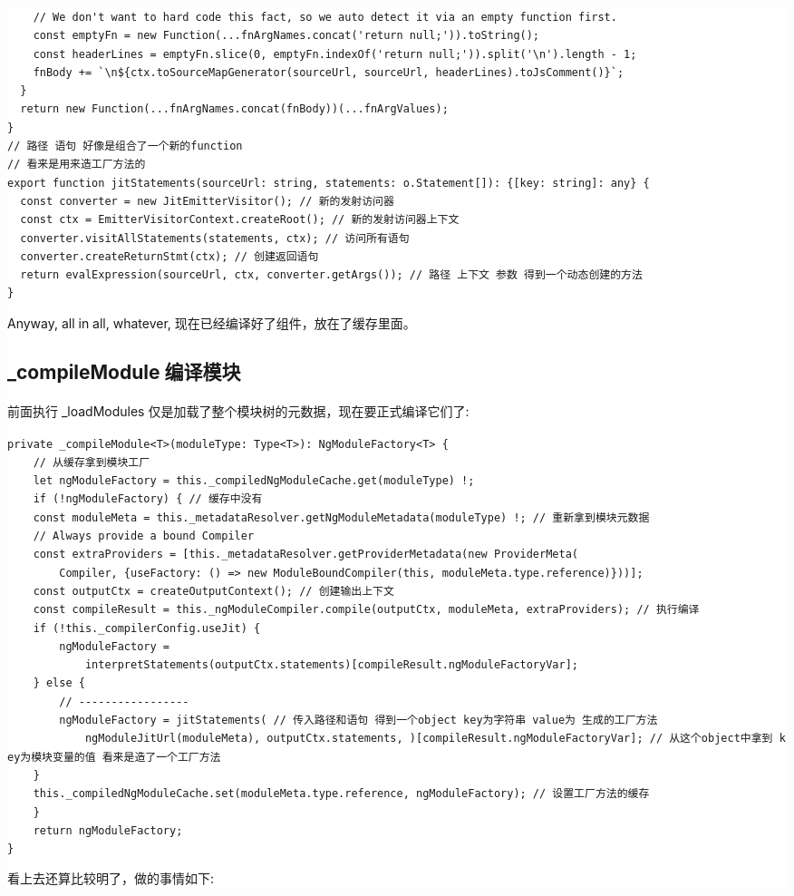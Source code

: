 ```
    // We don't want to hard code this fact, so we auto detect it via an empty function first.
    const emptyFn = new Function(...fnArgNames.concat('return null;')).toString();
    const headerLines = emptyFn.slice(0, emptyFn.indexOf('return null;')).split('\n').length - 1;
    fnBody += `\n${ctx.toSourceMapGenerator(sourceUrl, sourceUrl, headerLines).toJsComment()}`;
  }
  return new Function(...fnArgNames.concat(fnBody))(...fnArgValues);
}
// 路径 语句 好像是组合了一个新的function
// 看来是用来造工厂方法的
export function jitStatements(sourceUrl: string, statements: o.Statement[]): {[key: string]: any} {
  const converter = new JitEmitterVisitor(); // 新的发射访问器
  const ctx = EmitterVisitorContext.createRoot(); // 新的发射访问器上下文
  converter.visitAllStatements(statements, ctx); // 访问所有语句
  converter.createReturnStmt(ctx); // 创建返回语句
  return evalExpression(sourceUrl, ctx, converter.getArgs()); // 路径 上下文 参数 得到一个动态创建的方法
}
```

Anyway, all in all, whatever, 现在已经编译好了组件，放在了缓存里面。

## _compileModule 编译模块

前面执行 _loadModules 仅是加载了整个模块树的元数据，现在要正式编译它们了:

```
private _compileModule<T>(moduleType: Type<T>): NgModuleFactory<T> {
    // 从缓存拿到模块工厂
    let ngModuleFactory = this._compiledNgModuleCache.get(moduleType) !;
    if (!ngModuleFactory) { // 缓存中没有
    const moduleMeta = this._metadataResolver.getNgModuleMetadata(moduleType) !; // 重新拿到模块元数据
    // Always provide a bound Compiler
    const extraProviders = [this._metadataResolver.getProviderMetadata(new ProviderMeta(
        Compiler, {useFactory: () => new ModuleBoundCompiler(this, moduleMeta.type.reference)}))];
    const outputCtx = createOutputContext(); // 创建输出上下文
    const compileResult = this._ngModuleCompiler.compile(outputCtx, moduleMeta, extraProviders); // 执行编译
    if (!this._compilerConfig.useJit) {
        ngModuleFactory =
            interpretStatements(outputCtx.statements)[compileResult.ngModuleFactoryVar];
    } else {
        // -----------------
        ngModuleFactory = jitStatements( // 传入路径和语句 得到一个object key为字符串 value为 生成的工厂方法
            ngModuleJitUrl(moduleMeta), outputCtx.statements, )[compileResult.ngModuleFactoryVar]; // 从这个object中拿到 key为模块变量的值 看来是造了一个工厂方法
    }
    this._compiledNgModuleCache.set(moduleMeta.type.reference, ngModuleFactory); // 设置工厂方法的缓存
    }
    return ngModuleFactory;
}
```

看上去还算比较明了，做的事情如下:
